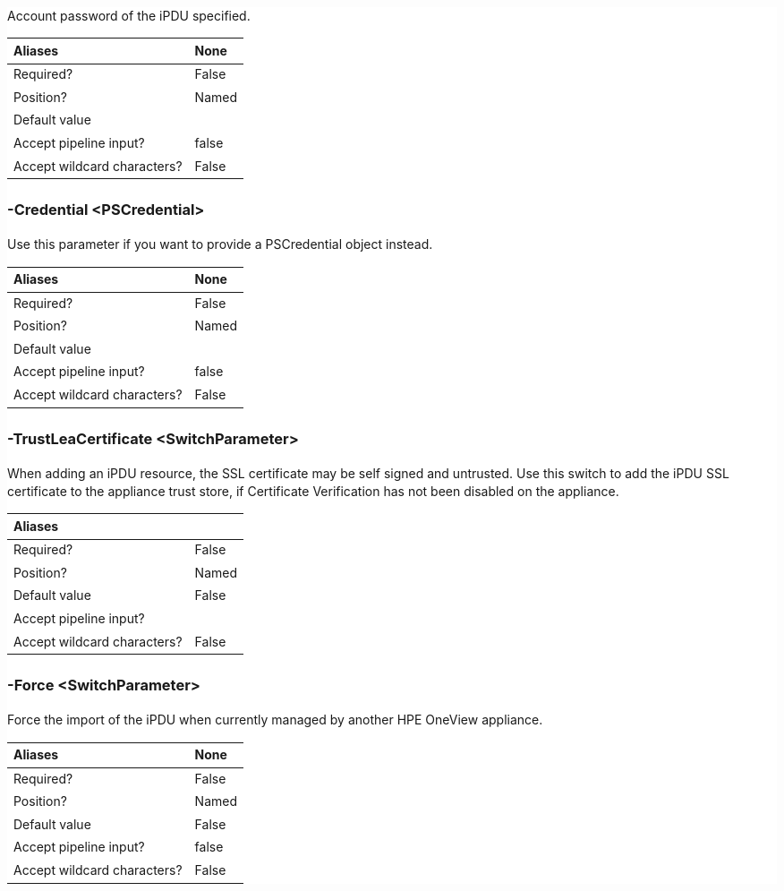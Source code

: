 
Account password of the iPDU specified.

| Aliases | None |
| :--- | :--- |
| Required? | False |
| Position? | Named |
| Default value |  |
| Accept pipeline input? | false |
| Accept wildcard characters? | False |

### -Credential &lt;PSCredential&gt;

Use this parameter if you want to provide a PSCredential object instead.

| Aliases | None |
| :--- | :--- |
| Required? | False |
| Position? | Named |
| Default value |  |
| Accept pipeline input? | false |
| Accept wildcard characters? | False |

### -TrustLeaCertificate &lt;SwitchParameter&gt;

When adding an iPDU resource, the SSL certificate may be self signed and untrusted.  Use this switch to add the iPDU SSL certificate to the appliance trust store, if Certificate Verification has not been disabled on the appliance.

| Aliases |  |
| :--- | :--- |
| Required? | False |
| Position? | Named |
| Default value | False |
| Accept pipeline input? |  |
| Accept wildcard characters? | False |

### -Force &lt;SwitchParameter&gt;

Force the import of the iPDU when currently managed by another HPE OneView appliance.

| Aliases | None |
| :--- | :--- |
| Required? | False |
| Position? | Named |
| Default value | False |
| Accept pipeline input? | false |
| Accept wildcard characters? | False |
